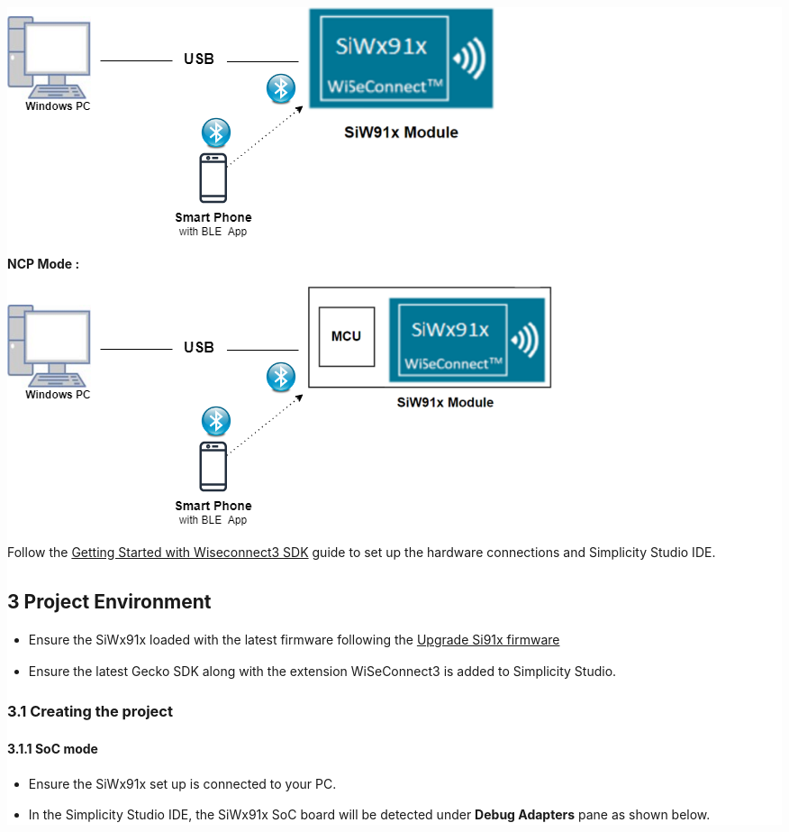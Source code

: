    ![](resources/readme/bleheartratesoc.png)

**NCP Mode :**

![](resources/readme/bleheartratencp.png)

Follow the [Getting Started with Wiseconnect3 SDK](https://docs.silabs.com/wiseconnect/latest/wiseconnect-getting-started/) guide to set up the hardware connections and Simplicity Studio IDE.

## 3 Project Environment

- Ensure the SiWx91x loaded with the latest firmware following the [Upgrade Si91x firmware](https://docs.silabs.com/wiseconnect/latest/wiseconnect-getting-started/getting-started-with-soc-mode#upgrade-si-wx91x-connectivity-firmware)

- Ensure the latest Gecko SDK along with the extension WiSeConnect3 is added to Simplicity Studio.

### 3.1 Creating the project

#### 3.1.1 SoC mode

- Ensure the SiWx91x set up is connected to your PC.

- In the Simplicity Studio IDE, the SiWx91x SoC board will be detected under **Debug Adapters** pane as shown below.

